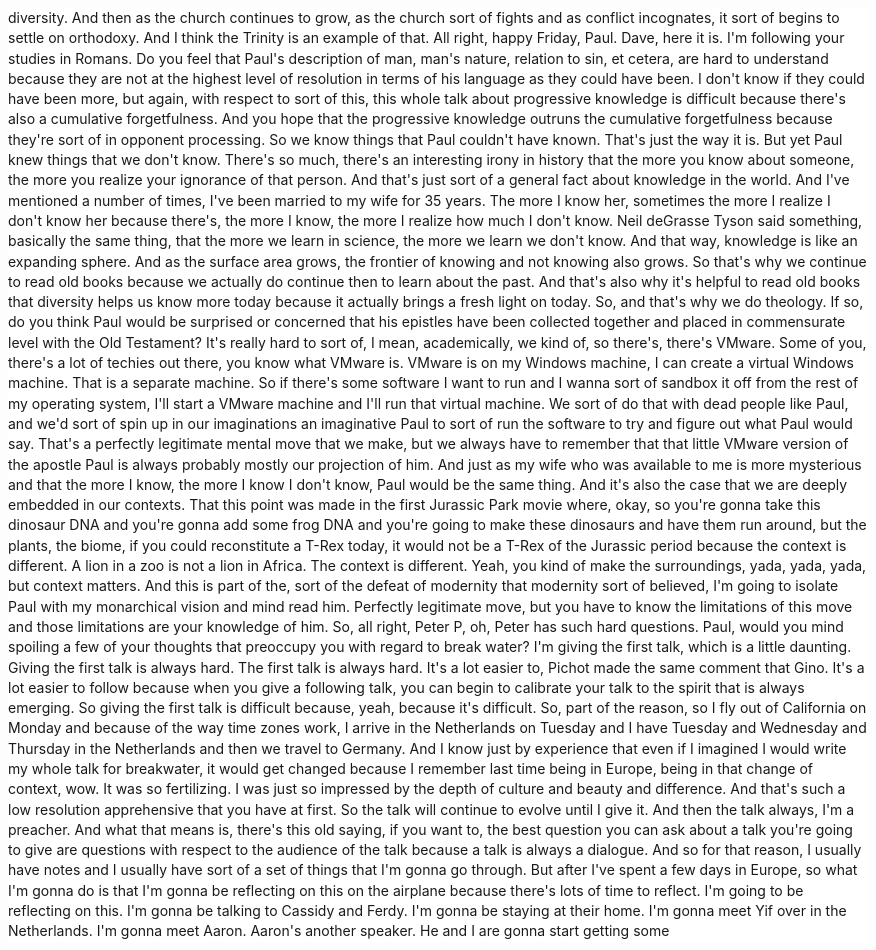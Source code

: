 diversity. And then as the church continues to grow, as the church sort of fights and as conflict incognates, it sort of begins to settle on orthodoxy. And I think the Trinity is an example of that. All right, happy Friday, Paul. Dave, here it is. I'm following your studies in Romans. Do you feel that Paul's description of man, man's nature, relation to sin, et cetera, are hard to understand because they are not at the highest level of resolution in terms of his language as they could have been. I don't know if they could have been more, but again, with respect to sort of this, this whole talk about progressive knowledge is difficult because there's also a cumulative forgetfulness. And you hope that the progressive knowledge outruns the cumulative forgetfulness because they're sort of in opponent processing. So we know things that Paul couldn't have known. That's just the way it is. But yet Paul knew things that we don't know. There's so much, there's an interesting irony in history that the more you know about someone, the more you realize your ignorance of that person. And that's just sort of a general fact about knowledge in the world. And I've mentioned a number of times, I've been married to my wife for 35 years. The more I know her, sometimes the more I realize I don't know her because there's, the more I know, the more I realize how much I don't know. Neil deGrasse Tyson said something, basically the same thing, that the more we learn in science, the more we learn we don't know. And that way, knowledge is like an expanding sphere. And as the surface area grows, the frontier of knowing and not knowing also grows. So that's why we continue to read old books because we actually do continue then to learn about the past. And that's also why it's helpful to read old books that diversity helps us know more today because it actually brings a fresh light on today. So, and that's why we do theology. If so, do you think Paul would be surprised or concerned that his epistles have been collected together and placed in commensurate level with the Old Testament? It's really hard to sort of, I mean, academically, we kind of, so there's, there's VMware. Some of you, there's a lot of techies out there, you know what VMware is. VMware is on my Windows machine, I can create a virtual Windows machine. That is a separate machine. So if there's some software I want to run and I wanna sort of sandbox it off from the rest of my operating system, I'll start a VMware machine and I'll run that virtual machine. We sort of do that with dead people like Paul, and we'd sort of spin up in our imaginations an imaginative Paul to sort of run the software to try and figure out what Paul would say. That's a perfectly legitimate mental move that we make, but we always have to remember that that little VMware version of the apostle Paul is always probably mostly our projection of him. And just as my wife who was available to me is more mysterious and that the more I know, the more I know I don't know, Paul would be the same thing. And it's also the case that we are deeply embedded in our contexts. That this point was made in the first Jurassic Park movie where, okay, so you're gonna take this dinosaur DNA and you're gonna add some frog DNA and you're going to make these dinosaurs and have them run around, but the plants, the biome, if you could reconstitute a T-Rex today, it would not be a T-Rex of the Jurassic period because the context is different. A lion in a zoo is not a lion in Africa. The context is different. Yeah, you kind of make the surroundings, yada, yada, yada, but context matters. And this is part of the, sort of the defeat of modernity that modernity sort of believed, I'm going to isolate Paul with my monarchical vision and mind read him. Perfectly legitimate move, but you have to know the limitations of this move and those limitations are your knowledge of him. So, all right, Peter P, oh, Peter has such hard questions. Paul, would you mind spoiling a few of your thoughts that preoccupy you with regard to break water? I'm giving the first talk, which is a little daunting. Giving the first talk is always hard. The first talk is always hard. It's a lot easier to, Pichot made the same comment that Gino. It's a lot easier to follow because when you give a following talk, you can begin to calibrate your talk to the spirit that is always emerging. So giving the first talk is difficult because, yeah, because it's difficult. So, part of the reason, so I fly out of California on Monday and because of the way time zones work, I arrive in the Netherlands on Tuesday and I have Tuesday and Wednesday and Thursday in the Netherlands and then we travel to Germany. And I know just by experience that even if I imagined I would write my whole talk for breakwater, it would get changed because I remember last time being in Europe, being in that change of context, wow. It was so fertilizing. I was just so impressed by the depth of culture and beauty and difference. And that's such a low resolution apprehensive that you have at first. So the talk will continue to evolve until I give it. And then the talk always, I'm a preacher. And what that means is, there's this old saying, if you want to, the best question you can ask about a talk you're going to give are questions with respect to the audience of the talk because a talk is always a dialogue. And so for that reason, I usually have notes and I usually have sort of a set of things that I'm gonna go through. But after I've spent a few days in Europe, so what I'm gonna do is that I'm gonna be reflecting on this on the airplane because there's lots of time to reflect. I'm going to be reflecting on this. I'm gonna be talking to Cassidy and Ferdy. I'm gonna be staying at their home. I'm gonna meet Yif over in the Netherlands. I'm gonna meet Aaron. Aaron's another speaker. He and I are gonna start getting some